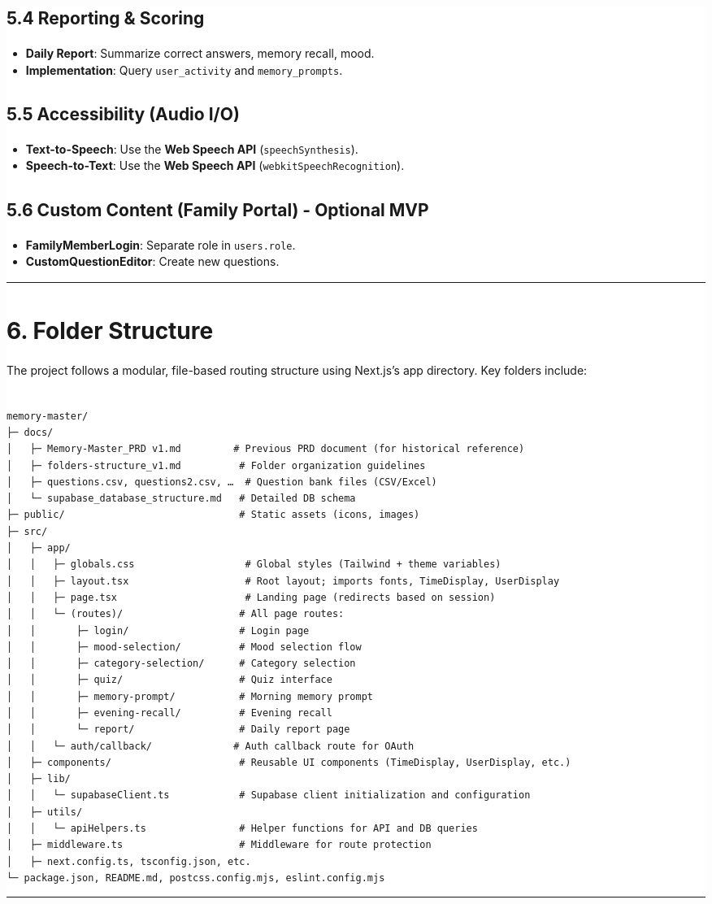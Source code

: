 ## 5.4 Reporting & Scoring

- **Daily Report**: Summarize correct answers, memory recall, mood.
- **Implementation**: Query `user_activity` and `memory_prompts`.

## 5.5 Accessibility (Audio I/O)

- **Text-to-Speech**: Use the **Web Speech API** (`speechSynthesis`).
- **Speech-to-Text**: Use the **Web Speech API** (`webkitSpeechRecognition`).

## 5.6 Custom Content (Family Portal) - Optional MVP

- **FamilyMemberLogin**: Separate role in `users.role`.
- **CustomQuestionEditor**: Create new questions.

---

# 6. Folder Structure

The project follows a modular, file-based routing structure using Next.js’s app directory. Key folders include:

```

memory-master/
├─ docs/
│   ├─ Memory-Master_PRD v1.md         # Previous PRD document (for historical reference)
│   ├─ folders-structure_v1.md          # Folder organization guidelines
│   ├─ questions.csv, questions2.csv, …  # Question bank files (CSV/Excel)
│   └─ supabase_database_structure.md   # Detailed DB schema
├─ public/                              # Static assets (icons, images)
├─ src/
│   ├─ app/
│   │   ├─ globals.css                   # Global styles (Tailwind + theme variables)
│   │   ├─ layout.tsx                    # Root layout; imports fonts, TimeDisplay, UserDisplay
│   │   ├─ page.tsx                      # Landing page (redirects based on session)
│   │   └─ (routes)/                    # All page routes:
│   │       ├─ login/                   # Login page
│   │       ├─ mood-selection/          # Mood selection flow
│   │       ├─ category-selection/      # Category selection
│   │       ├─ quiz/                    # Quiz interface
│   │       ├─ memory-prompt/           # Morning memory prompt
│   │       ├─ evening-recall/          # Evening recall
│   │       └─ report/                  # Daily report page
│   │   └─ auth/callback/              # Auth callback route for OAuth
│   ├─ components/                      # Reusable UI components (TimeDisplay, UserDisplay, etc.)
│   ├─ lib/
│   │   └─ supabaseClient.ts            # Supabase client initialization and configuration
│   ├─ utils/
│   │   └─ apiHelpers.ts                # Helper functions for API and DB queries
│   ├─ middleware.ts                    # Middleware for route protection
│   ├─ next.config.ts, tsconfig.json, etc.
└─ package.json, README.md, postcss.config.mjs, eslint.config.mjs

```

---